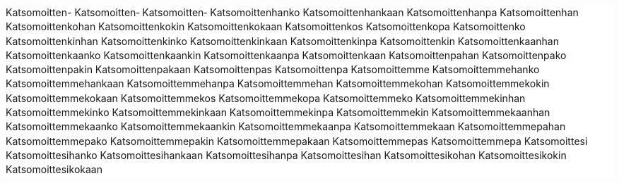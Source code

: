 Katsomoitten-
Katsomoitten‐
Katsomoitten‑
Katsomoittenhanko
Katsomoittenhankaan
Katsomoittenhanpa
Katsomoittenhan
Katsomoittenkohan
Katsomoittenkokin
Katsomoittenkokaan
Katsomoittenkos
Katsomoittenkopa
Katsomoittenko
Katsomoittenkinhan
Katsomoittenkinko
Katsomoittenkinkaan
Katsomoittenkinpa
Katsomoittenkin
Katsomoittenkaanhan
Katsomoittenkaanko
Katsomoittenkaankin
Katsomoittenkaanpa
Katsomoittenkaan
Katsomoittenpahan
Katsomoittenpako
Katsomoittenpakin
Katsomoittenpakaan
Katsomoittenpas
Katsomoittenpa
Katsomoittemme
Katsomoittemmehanko
Katsomoittemmehankaan
Katsomoittemmehanpa
Katsomoittemmehan
Katsomoittemmekohan
Katsomoittemmekokin
Katsomoittemmekokaan
Katsomoittemmekos
Katsomoittemmekopa
Katsomoittemmeko
Katsomoittemmekinhan
Katsomoittemmekinko
Katsomoittemmekinkaan
Katsomoittemmekinpa
Katsomoittemmekin
Katsomoittemmekaanhan
Katsomoittemmekaanko
Katsomoittemmekaankin
Katsomoittemmekaanpa
Katsomoittemmekaan
Katsomoittemmepahan
Katsomoittemmepako
Katsomoittemmepakin
Katsomoittemmepakaan
Katsomoittemmepas
Katsomoittemmepa
Katsomoittesi
Katsomoittesihanko
Katsomoittesihankaan
Katsomoittesihanpa
Katsomoittesihan
Katsomoittesikohan
Katsomoittesikokin
Katsomoittesikokaan